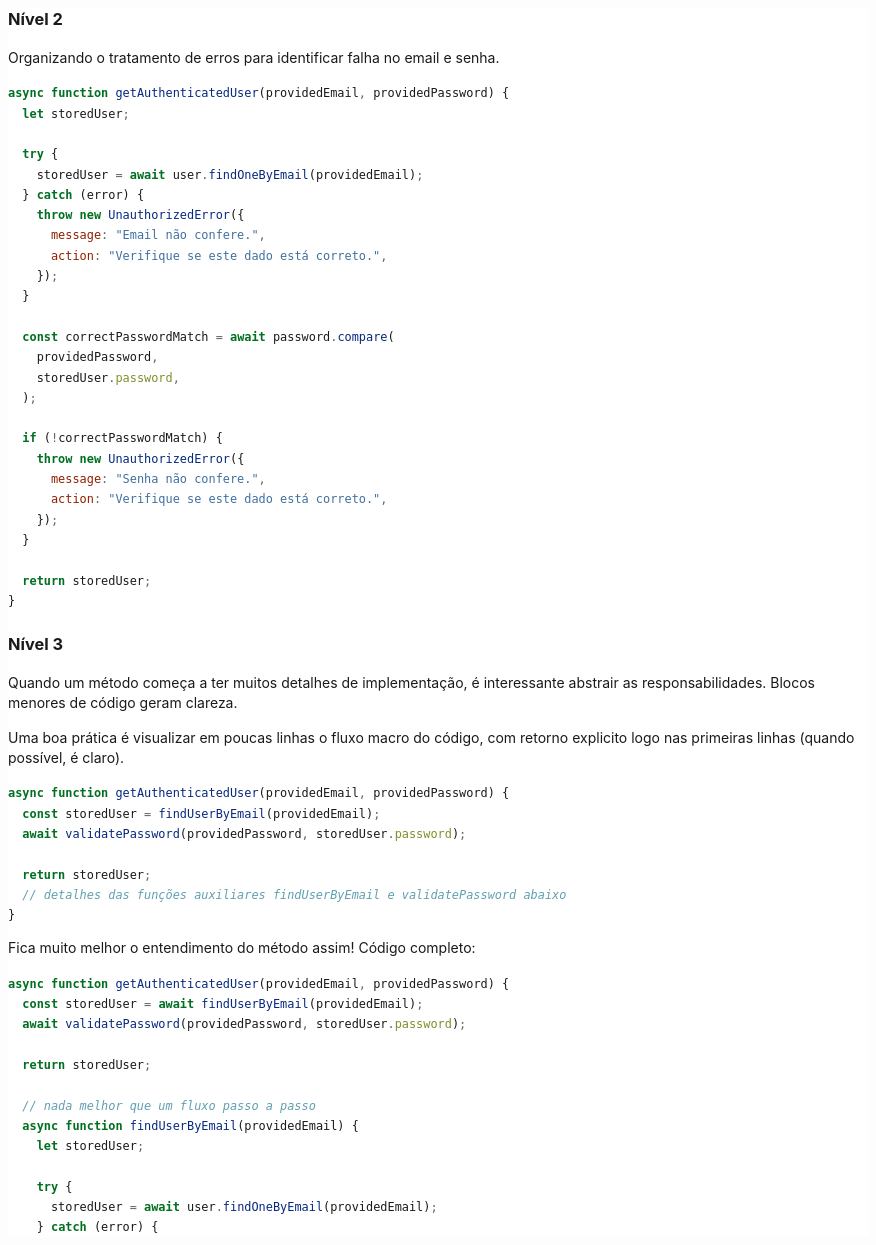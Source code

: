 ### Nível 2

Organizando o tratamento de erros para identificar falha no email e senha.

```js
async function getAuthenticatedUser(providedEmail, providedPassword) {
  let storedUser;

  try {
    storedUser = await user.findOneByEmail(providedEmail);
  } catch (error) {
    throw new UnauthorizedError({
      message: "Email não confere.",
      action: "Verifique se este dado está correto.",
    });
  }

  const correctPasswordMatch = await password.compare(
    providedPassword,
    storedUser.password,
  );

  if (!correctPasswordMatch) {
    throw new UnauthorizedError({
      message: "Senha não confere.",
      action: "Verifique se este dado está correto.",
    });
  }

  return storedUser;
}
```

### Nível 3

Quando um método começa a ter muitos detalhes de implementação, é interessante abstrair as responsabilidades. Blocos menores de código geram clareza.

Uma boa prática é visualizar em poucas linhas o fluxo macro do código, com retorno explicito logo nas primeiras linhas (quando possível, é claro).

```js
async function getAuthenticatedUser(providedEmail, providedPassword) {
  const storedUser = findUserByEmail(providedEmail);
  await validatePassword(providedPassword, storedUser.password);

  return storedUser;
  // detalhes das funções auxiliares findUserByEmail e validatePassword abaixo
}
```

Fica muito melhor o entendimento do método assim! Código completo:

```js
async function getAuthenticatedUser(providedEmail, providedPassword) {
  const storedUser = await findUserByEmail(providedEmail);
  await validatePassword(providedPassword, storedUser.password);

  return storedUser;

  // nada melhor que um fluxo passo a passo
  async function findUserByEmail(providedEmail) {
    let storedUser;

    try {
      storedUser = await user.findOneByEmail(providedEmail);
    } catch (error) {
```